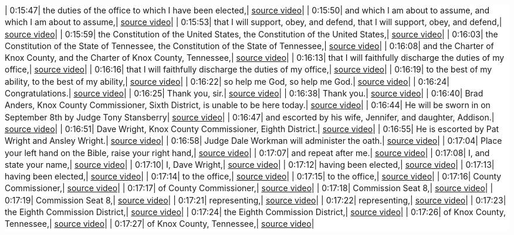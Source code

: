 | 0:15:47| the duties of the office to which I have been elected,| [source video](https://archive.org/details/CoCom160901CountySwearingIn?start=947)|
| 0:15:50| and which I am about to assume, and which I am about to assume,| [source video](https://archive.org/details/CoCom160901CountySwearingIn?start=950)|
| 0:15:53| that I will support, obey, and defend, that I will support, obey, and defend,| [source video](https://archive.org/details/CoCom160901CountySwearingIn?start=953)|
| 0:15:59| the Constitution of the United States, the Constitution of the United States,| [source video](https://archive.org/details/CoCom160901CountySwearingIn?start=959)|
| 0:16:03| the Constitution of the State of Tennessee, the Constitution of the State of Tennessee,| [source video](https://archive.org/details/CoCom160901CountySwearingIn?start=963)|
| 0:16:08| and the Charter of Knox County, and the Charter of Knox County, Tennessee,| [source video](https://archive.org/details/CoCom160901CountySwearingIn?start=968)|
| 0:16:13| that I will faithfully discharge the duties of my office,| [source video](https://archive.org/details/CoCom160901CountySwearingIn?start=973)|
| 0:16:16| that I will faithfully discharge the duties of my office,| [source video](https://archive.org/details/CoCom160901CountySwearingIn?start=976)|
| 0:16:19| to the best of my ability, to the best of my ability,| [source video](https://archive.org/details/CoCom160901CountySwearingIn?start=979)|
| 0:16:22| so help me God, so help me God.| [source video](https://archive.org/details/CoCom160901CountySwearingIn?start=982)|
| 0:16:24| Congratulations.| [source video](https://archive.org/details/CoCom160901CountySwearingIn?start=984)|
| 0:16:25| Thank you, sir.| [source video](https://archive.org/details/CoCom160901CountySwearingIn?start=985)|
| 0:16:38| Thank you.| [source video](https://archive.org/details/CoCom160901CountySwearingIn?start=998)|
| 0:16:40| Brad Anders, Knox County Commissioner, Sixth District, is unable to be here today.| [source video](https://archive.org/details/CoCom160901CountySwearingIn?start=1000)|
| 0:16:44| He will be sworn in on September 8th by Judge Tony Stansberry| [source video](https://archive.org/details/CoCom160901CountySwearingIn?start=1004)|
| 0:16:47| and escorted by his wife, Jennifer, and daughter, Addison.| [source video](https://archive.org/details/CoCom160901CountySwearingIn?start=1007)|
| 0:16:51| Dave Wright, Knox County Commissioner, Eighth District.| [source video](https://archive.org/details/CoCom160901CountySwearingIn?start=1011)|
| 0:16:55| He is escorted by Pat Wright and Ansley Wright.| [source video](https://archive.org/details/CoCom160901CountySwearingIn?start=1015)|
| 0:16:58| Judge Dale Workman will administer the oath.| [source video](https://archive.org/details/CoCom160901CountySwearingIn?start=1018)|
| 0:17:04| Place your left hand on the Bible, raise your right hand,| [source video](https://archive.org/details/CoCom160901CountySwearingIn?start=1024)|
| 0:17:07| and repeat after me.| [source video](https://archive.org/details/CoCom160901CountySwearingIn?start=1027)|
| 0:17:08| I, and state your name,| [source video](https://archive.org/details/CoCom160901CountySwearingIn?start=1028)|
| 0:17:10| I, Dave Wright,| [source video](https://archive.org/details/CoCom160901CountySwearingIn?start=1030)|
| 0:17:12| having been elected,| [source video](https://archive.org/details/CoCom160901CountySwearingIn?start=1032)|
| 0:17:13| having been elected,| [source video](https://archive.org/details/CoCom160901CountySwearingIn?start=1033)|
| 0:17:14| to the office,| [source video](https://archive.org/details/CoCom160901CountySwearingIn?start=1034)|
| 0:17:15| to the office,| [source video](https://archive.org/details/CoCom160901CountySwearingIn?start=1035)|
| 0:17:16| County Commissioner,| [source video](https://archive.org/details/CoCom160901CountySwearingIn?start=1036)|
| 0:17:17| of County Commissioner,| [source video](https://archive.org/details/CoCom160901CountySwearingIn?start=1037)|
| 0:17:18| Commission Seat 8,| [source video](https://archive.org/details/CoCom160901CountySwearingIn?start=1038)|
| 0:17:19| Commission Seat 8,| [source video](https://archive.org/details/CoCom160901CountySwearingIn?start=1039)|
| 0:17:21| representing,| [source video](https://archive.org/details/CoCom160901CountySwearingIn?start=1041)|
| 0:17:22| representing,| [source video](https://archive.org/details/CoCom160901CountySwearingIn?start=1042)|
| 0:17:23| the Eighth Commission District,| [source video](https://archive.org/details/CoCom160901CountySwearingIn?start=1043)|
| 0:17:24| the Eighth Commission District,| [source video](https://archive.org/details/CoCom160901CountySwearingIn?start=1044)|
| 0:17:26| of Knox County, Tennessee,| [source video](https://archive.org/details/CoCom160901CountySwearingIn?start=1046)|
| 0:17:27| of Knox County, Tennessee,| [source video](https://archive.org/details/CoCom160901CountySwearingIn?start=1047)|